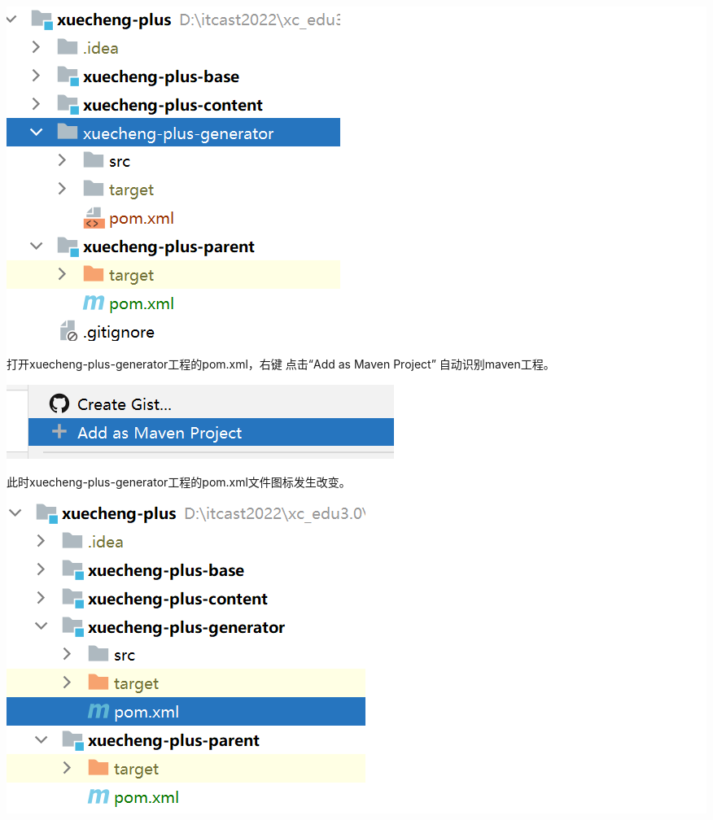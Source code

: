 ![image-20220906092453361](imgs/image-20220906092453361.png)

打开xuecheng-plus-generator工程的pom.xml，右键 点击“Add as Maven Project” 自动识别maven工程。

![image-20220906092624232](imgs/image-20220906092624232.png)

此时xuecheng-plus-generator工程的pom.xml文件图标发生改变。

![image-20220906092758162](imgs/image-20220906092758162.png)

